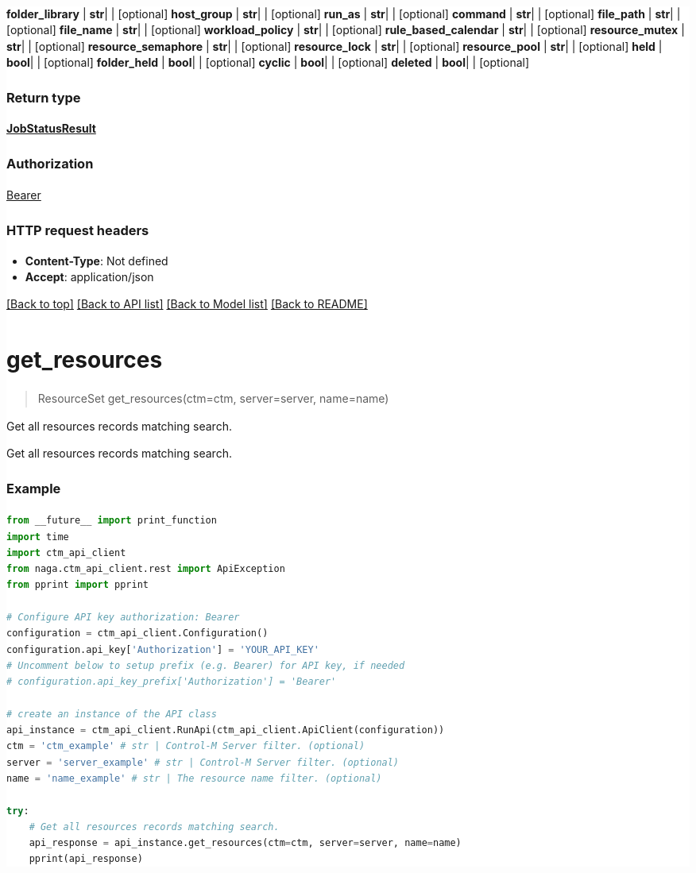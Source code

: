  **folder_library** | **str**|  | [optional] 
 **host_group** | **str**|  | [optional] 
 **run_as** | **str**|  | [optional] 
 **command** | **str**|  | [optional] 
 **file_path** | **str**|  | [optional] 
 **file_name** | **str**|  | [optional] 
 **workload_policy** | **str**|  | [optional] 
 **rule_based_calendar** | **str**|  | [optional] 
 **resource_mutex** | **str**|  | [optional] 
 **resource_semaphore** | **str**|  | [optional] 
 **resource_lock** | **str**|  | [optional] 
 **resource_pool** | **str**|  | [optional] 
 **held** | **bool**|  | [optional] 
 **folder_held** | **bool**|  | [optional] 
 **cyclic** | **bool**|  | [optional] 
 **deleted** | **bool**|  | [optional] 

### Return type

[**JobStatusResult**](JobStatusResult.md)

### Authorization

[Bearer](../README.md#Bearer)

### HTTP request headers

 - **Content-Type**: Not defined
 - **Accept**: application/json

[[Back to top]](#) [[Back to API list]](../README.md#documentation-for-api-endpoints) [[Back to Model list]](../README.md#documentation-for-models) [[Back to README]](../README.md)

# **get_resources**
> ResourceSet get_resources(ctm=ctm, server=server, name=name)

Get all resources records matching search.

Get all resources records matching search.

### Example
```python
from __future__ import print_function
import time
import ctm_api_client
from naga.ctm_api_client.rest import ApiException
from pprint import pprint

# Configure API key authorization: Bearer
configuration = ctm_api_client.Configuration()
configuration.api_key['Authorization'] = 'YOUR_API_KEY'
# Uncomment below to setup prefix (e.g. Bearer) for API key, if needed
# configuration.api_key_prefix['Authorization'] = 'Bearer'

# create an instance of the API class
api_instance = ctm_api_client.RunApi(ctm_api_client.ApiClient(configuration))
ctm = 'ctm_example' # str | Control-M Server filter. (optional)
server = 'server_example' # str | Control-M Server filter. (optional)
name = 'name_example' # str | The resource name filter. (optional)

try:
    # Get all resources records matching search.
    api_response = api_instance.get_resources(ctm=ctm, server=server, name=name)
    pprint(api_response)
```